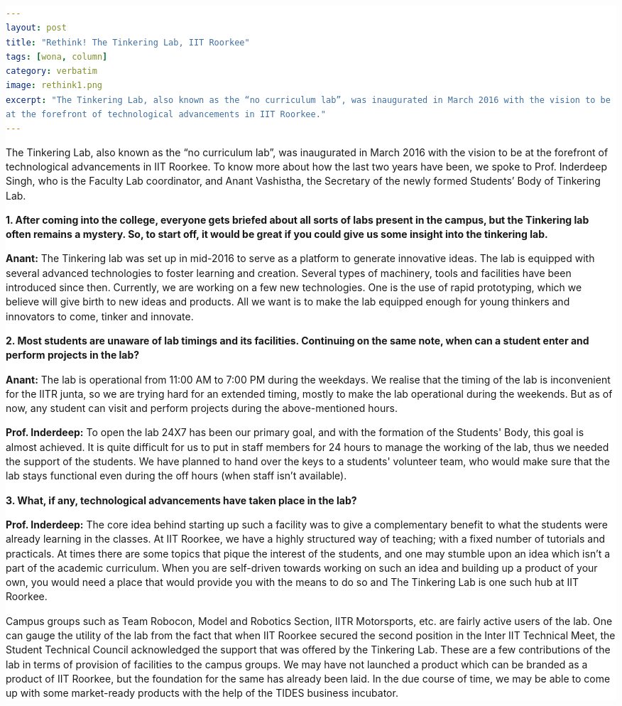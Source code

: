 ```yaml
---
layout: post
title: "Rethink! The Tinkering Lab, IIT Roorkee"
tags: [wona, column]
category: verbatim
image: rethink1.png
excerpt: "The Tinkering Lab, also known as the “no curriculum lab”, was inaugurated in March 2016 with the vision to be at the forefront of technological advancements in IIT Roorkee."
---
```


The Tinkering Lab, also known as the “no curriculum lab”, was inaugurated in March 2016 with the vision to be at the forefront of technological advancements in IIT Roorkee. To know more about how the last two years have been, we spoke to Prof. Inderdeep Singh, who is the Faculty Lab coordinator, and Anant Vashistha, the Secretary of the newly formed Students’ Body of Tinkering Lab.

**1. After coming into the college, everyone gets briefed about all sorts of labs present in the campus, but the Tinkering lab often remains a mystery. So, to start off, it would be great if you could give us some insight into the tinkering lab.**
 
**Anant:** The Tinkering lab was set up in mid-2016 to serve as a platform to generate innovative ideas. The lab is equipped with several advanced technologies to foster learning and creation. Several types of machinery, tools and facilities have been introduced since then. Currently, we are working on a few new technologies. One is the use of rapid prototyping, which we believe will give birth to new ideas and products.
All we want is to make the lab equipped enough for young thinkers and innovators to come, tinker and innovate.
 
**2. Most students are unaware of lab timings and its facilities. Continuing on the same note, when can a student enter and perform projects in the lab?**
 
**Anant:** The lab is operational from 11:00 AM to 7:00 PM during the weekdays. We realise that the timing of the lab is inconvenient for the IITR junta, so we are trying hard for an extended timing, mostly to make the lab operational during the weekends. But as of now, any student can visit and perform projects during the above-mentioned hours.
 
**Prof. Inderdeep:** To open the lab 24X7 has been our primary goal, and with the formation of the Students' Body, this goal is almost achieved. It is quite difficult for us to put in staff members for 24 hours to manage the working of the lab, thus we needed the support of the students. We have planned to hand over the keys to a students' volunteer team, who would make sure that the lab stays functional even during the off hours (when staff isn’t available).

**3. What, if any, technological advancements have taken place in the lab?** 

**Prof. Inderdeep:** The core idea behind starting up such a facility was to give a complementary benefit to what the students were already learning in the classes. At IIT Roorkee, we have a highly structured way of teaching; with a fixed number of tutorials and practicals. At times there are some topics that pique the interest of the students, and one may stumble upon an idea which isn’t a part of the academic curriculum. When you are self-driven towards working on such an idea and building up a product of your own, you would need a place that would provide you with the means to do so and The Tinkering Lab is one such hub at IIT Roorkee.

Campus groups such as Team Robocon, Model and Robotics Section, IITR Motorsports, etc. are fairly active users of the lab. One can gauge the utility of the lab from the fact that when IIT Roorkee secured the second position in the Inter IIT Technical Meet, the Student Technical Council acknowledged the support that was offered by the Tinkering Lab. These are a few contributions of the lab in terms of provision of facilities to the campus groups. We may have not launched a product which can be branded as a product of IIT Roorkee, but the foundation for the same has already been laid. In the due course of time, we may be able to come up with some market-ready products with the help of the TIDES business incubator.
 